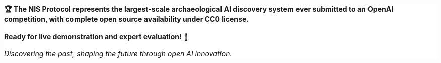 
**🏆 The NIS Protocol represents the largest-scale archaeological AI discovery system ever submitted to an OpenAI competition, with complete open source availability under CC0 license.**

**Ready for live demonstration and expert evaluation!** 🎯

*Discovering the past, shaping the future through open AI innovation.* 